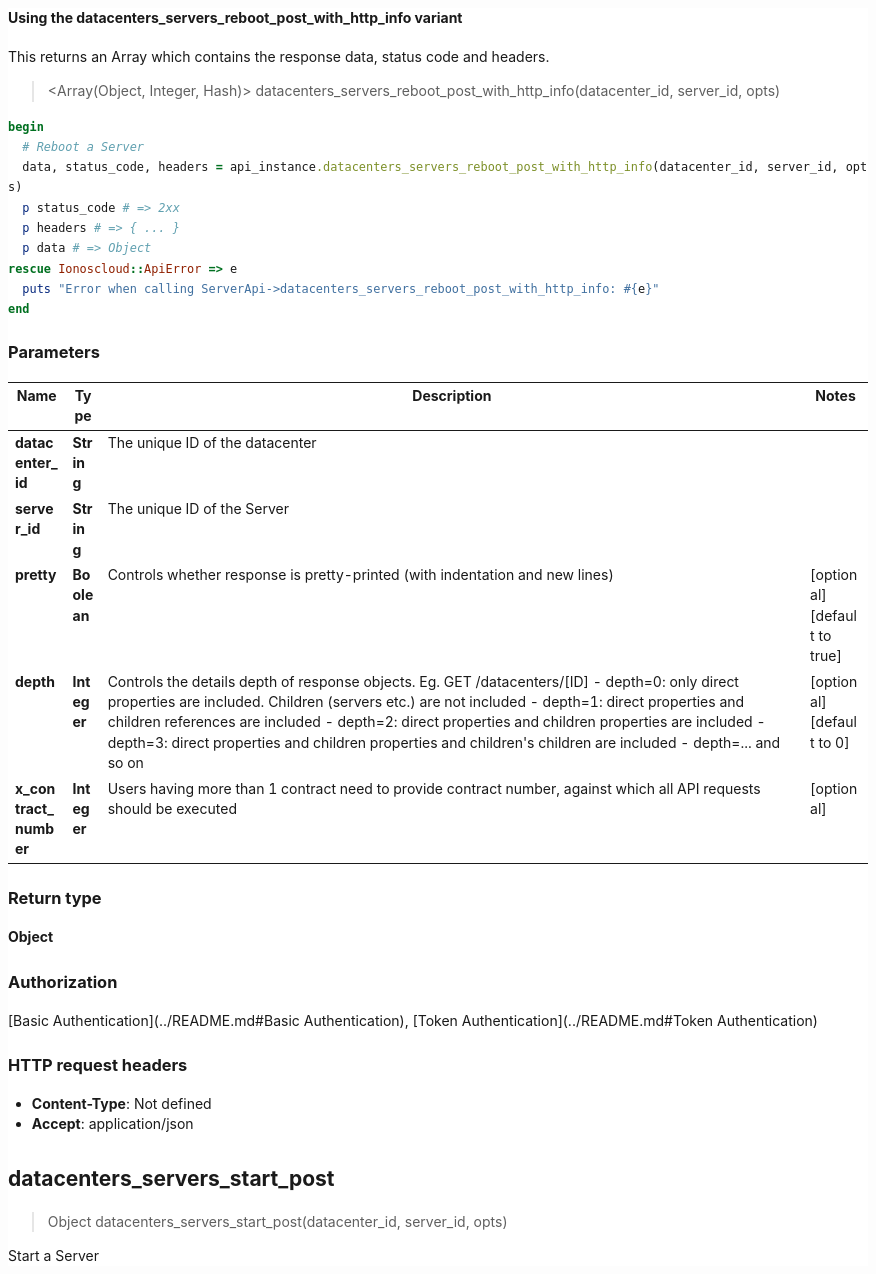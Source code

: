 #### Using the datacenters_servers_reboot_post_with_http_info variant

This returns an Array which contains the response data, status code and headers.

> <Array(Object, Integer, Hash)> datacenters_servers_reboot_post_with_http_info(datacenter_id, server_id, opts)

```ruby
begin
  # Reboot a Server
  data, status_code, headers = api_instance.datacenters_servers_reboot_post_with_http_info(datacenter_id, server_id, opts)
  p status_code # => 2xx
  p headers # => { ... }
  p data # => Object
rescue Ionoscloud::ApiError => e
  puts "Error when calling ServerApi->datacenters_servers_reboot_post_with_http_info: #{e}"
end
```

### Parameters

| Name | Type | Description | Notes |
| ---- | ---- | ----------- | ----- |
| **datacenter_id** | **String** | The unique ID of the datacenter |  |
| **server_id** | **String** | The unique ID of the Server |  |
| **pretty** | **Boolean** | Controls whether response is pretty-printed (with indentation and new lines) | [optional][default to true] |
| **depth** | **Integer** | Controls the details depth of response objects.  Eg. GET /datacenters/[ID]  - depth&#x3D;0: only direct properties are included. Children (servers etc.) are not included  - depth&#x3D;1: direct properties and children references are included  - depth&#x3D;2: direct properties and children properties are included  - depth&#x3D;3: direct properties and children properties and children&#39;s children are included  - depth&#x3D;... and so on | [optional][default to 0] |
| **x_contract_number** | **Integer** | Users having more than 1 contract need to provide contract number, against which all API requests should be executed | [optional] |

### Return type

**Object**

### Authorization

[Basic Authentication](../README.md#Basic Authentication), [Token Authentication](../README.md#Token Authentication)

### HTTP request headers

- **Content-Type**: Not defined
- **Accept**: application/json


## datacenters_servers_start_post

> Object datacenters_servers_start_post(datacenter_id, server_id, opts)

Start a Server
